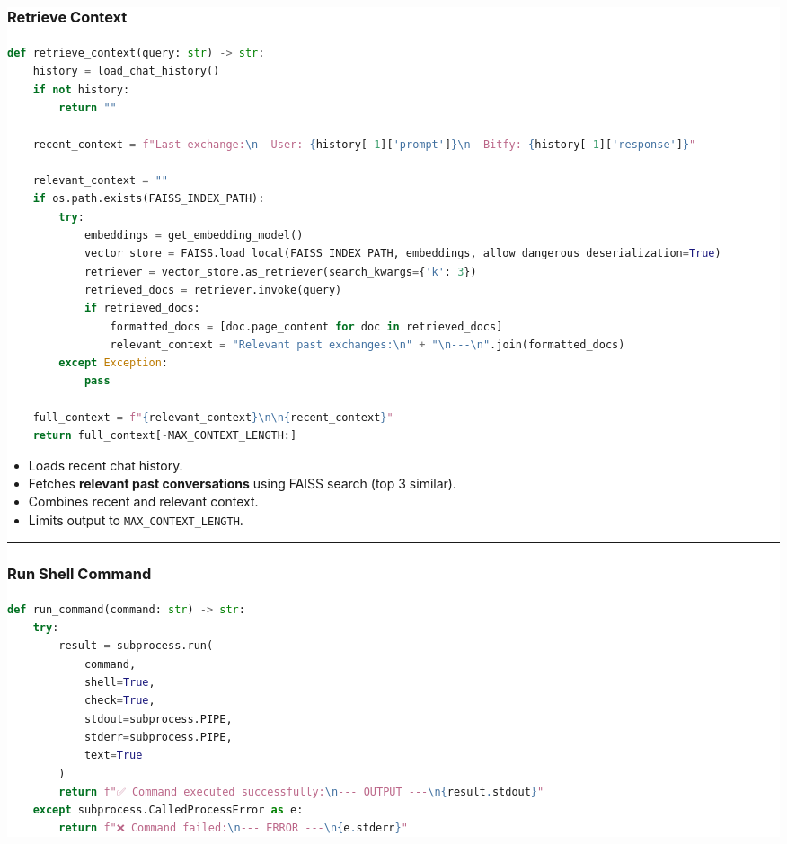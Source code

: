 
### **Retrieve Context**

```python
def retrieve_context(query: str) -> str:
    history = load_chat_history()
    if not history:
        return ""

    recent_context = f"Last exchange:\n- User: {history[-1]['prompt']}\n- Bitfy: {history[-1]['response']}"
    
    relevant_context = ""
    if os.path.exists(FAISS_INDEX_PATH):
        try:
            embeddings = get_embedding_model()
            vector_store = FAISS.load_local(FAISS_INDEX_PATH, embeddings, allow_dangerous_deserialization=True)
            retriever = vector_store.as_retriever(search_kwargs={'k': 3})
            retrieved_docs = retriever.invoke(query)
            if retrieved_docs:
                formatted_docs = [doc.page_content for doc in retrieved_docs]
                relevant_context = "Relevant past exchanges:\n" + "\n---\n".join(formatted_docs)
        except Exception:
            pass 

    full_context = f"{relevant_context}\n\n{recent_context}"
    return full_context[-MAX_CONTEXT_LENGTH:]
```

* Loads recent chat history.
* Fetches **relevant past conversations** using FAISS search (top 3 similar).
* Combines recent and relevant context.
* Limits output to `MAX_CONTEXT_LENGTH`.

---

### **Run Shell Command**

```python
def run_command(command: str) -> str:
    try:
        result = subprocess.run(
            command,
            shell=True,
            check=True,
            stdout=subprocess.PIPE,
            stderr=subprocess.PIPE,
            text=True
        )
        return f"✅ Command executed successfully:\n--- OUTPUT ---\n{result.stdout}"
    except subprocess.CalledProcessError as e:
        return f"❌ Command failed:\n--- ERROR ---\n{e.stderr}"
```
